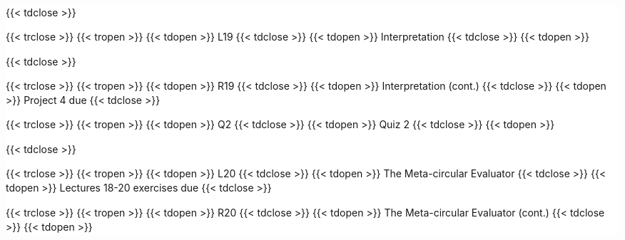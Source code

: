 {{< tdclose >}}

{{< trclose >}}
{{< tropen >}}
{{< tdopen >}}
L19
{{< tdclose >}}
{{< tdopen >}}
Interpretation
{{< tdclose >}}
{{< tdopen >}}

{{< tdclose >}}

{{< trclose >}}
{{< tropen >}}
{{< tdopen >}}
R19
{{< tdclose >}}
{{< tdopen >}}
Interpretation (cont.)
{{< tdclose >}}
{{< tdopen >}}
Project 4 due
{{< tdclose >}}

{{< trclose >}}
{{< tropen >}}
{{< tdopen >}}
Q2
{{< tdclose >}}
{{< tdopen >}}
Quiz 2
{{< tdclose >}}
{{< tdopen >}}

{{< tdclose >}}

{{< trclose >}}
{{< tropen >}}
{{< tdopen >}}
L20
{{< tdclose >}}
{{< tdopen >}}
The Meta-circular Evaluator
{{< tdclose >}}
{{< tdopen >}}
Lectures 18-20 exercises due
{{< tdclose >}}

{{< trclose >}}
{{< tropen >}}
{{< tdopen >}}
R20
{{< tdclose >}}
{{< tdopen >}}
The Meta-circular Evaluator (cont.)
{{< tdclose >}}
{{< tdopen >}}
